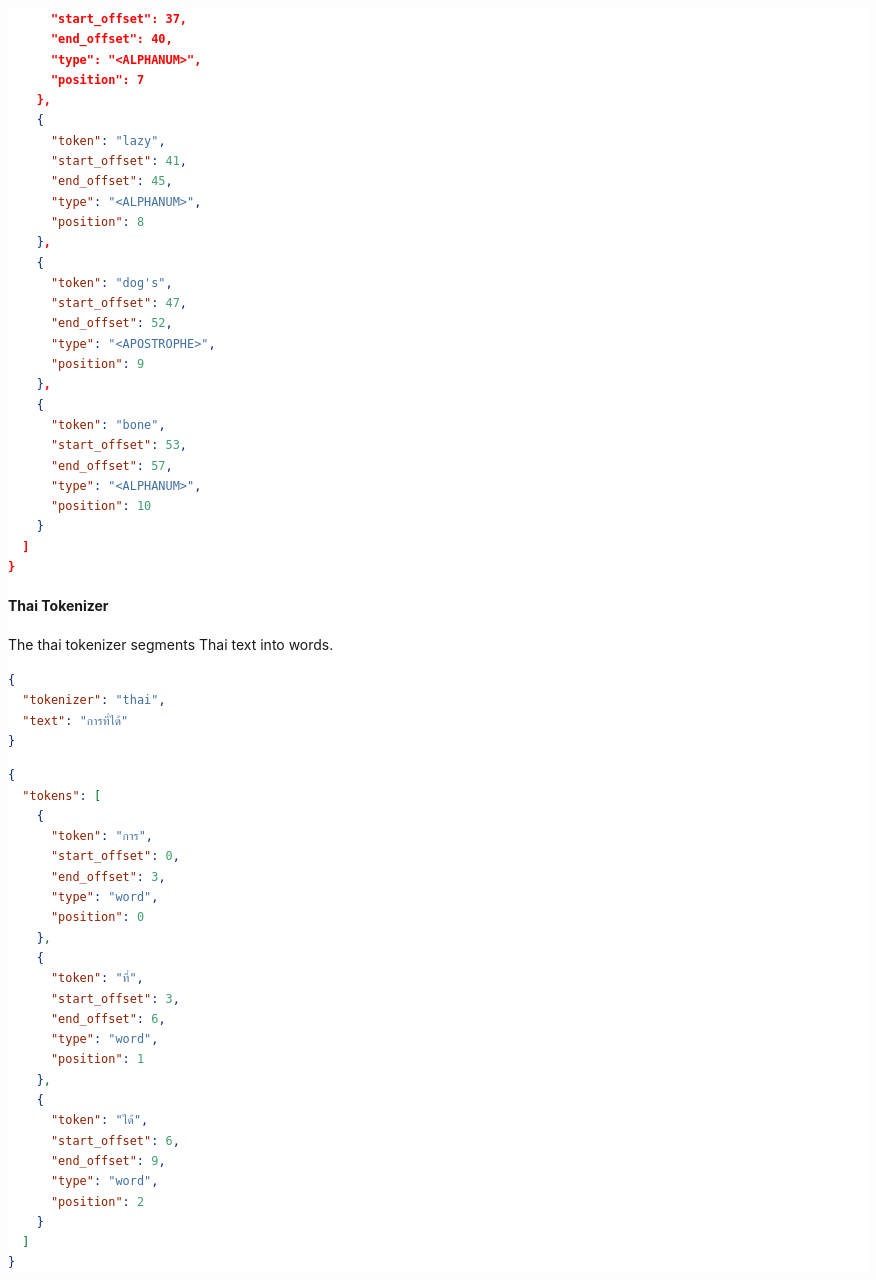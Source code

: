 ````json
      "start_offset": 37,
      "end_offset": 40,
      "type": "<ALPHANUM>",
      "position": 7
    },
    {
      "token": "lazy",
      "start_offset": 41,
      "end_offset": 45,
      "type": "<ALPHANUM>",
      "position": 8
    },
    {
      "token": "dog's",
      "start_offset": 47,
      "end_offset": 52,
      "type": "<APOSTROPHE>",
      "position": 9
    },
    {
      "token": "bone",
      "start_offset": 53,
      "end_offset": 57,
      "type": "<ALPHANUM>",
      "position": 10
    }
  ]
}
````

#### Thai Tokenizer
The thai tokenizer segments Thai text into words.
````json
{
  "tokenizer": "thai",
  "text": "การที่ได้"
}
````
````json
{
  "tokens": [
    {
      "token": "การ",
      "start_offset": 0,
      "end_offset": 3,
      "type": "word",
      "position": 0
    },
    {
      "token": "ที่",
      "start_offset": 3,
      "end_offset": 6,
      "type": "word",
      "position": 1
    },
    {
      "token": "ได้",
      "start_offset": 6,
      "end_offset": 9,
      "type": "word",
      "position": 2
    }
  ]
}
````